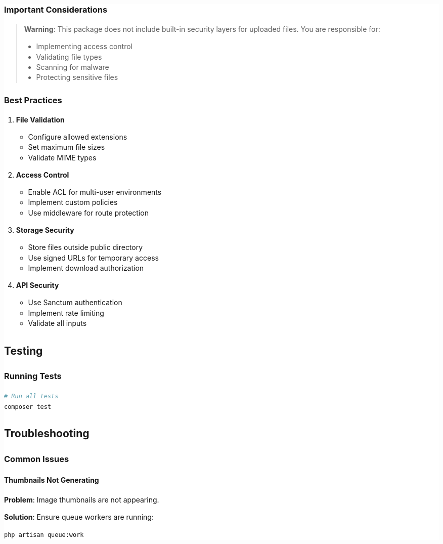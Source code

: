 ### Important Considerations

> **Warning**: This package does not include built-in security layers for uploaded files. You are responsible for:
> - Implementing access control
> - Validating file types
> - Scanning for malware
> - Protecting sensitive files

### Best Practices

1. **File Validation**
   - Configure allowed extensions
   - Set maximum file sizes
   - Validate MIME types

2. **Access Control**
   - Enable ACL for multi-user environments
   - Implement custom policies
   - Use middleware for route protection

3. **Storage Security**
   - Store files outside public directory
   - Use signed URLs for temporary access
   - Implement download authorization

4. **API Security**
   - Use Sanctum authentication
   - Implement rate limiting
   - Validate all inputs

## Testing

### Running Tests

```bash
# Run all tests
composer test
```

## Troubleshooting

### Common Issues

#### Thumbnails Not Generating

**Problem**: Image thumbnails are not appearing.

**Solution**: Ensure queue workers are running:
```bash
php artisan queue:work
```
